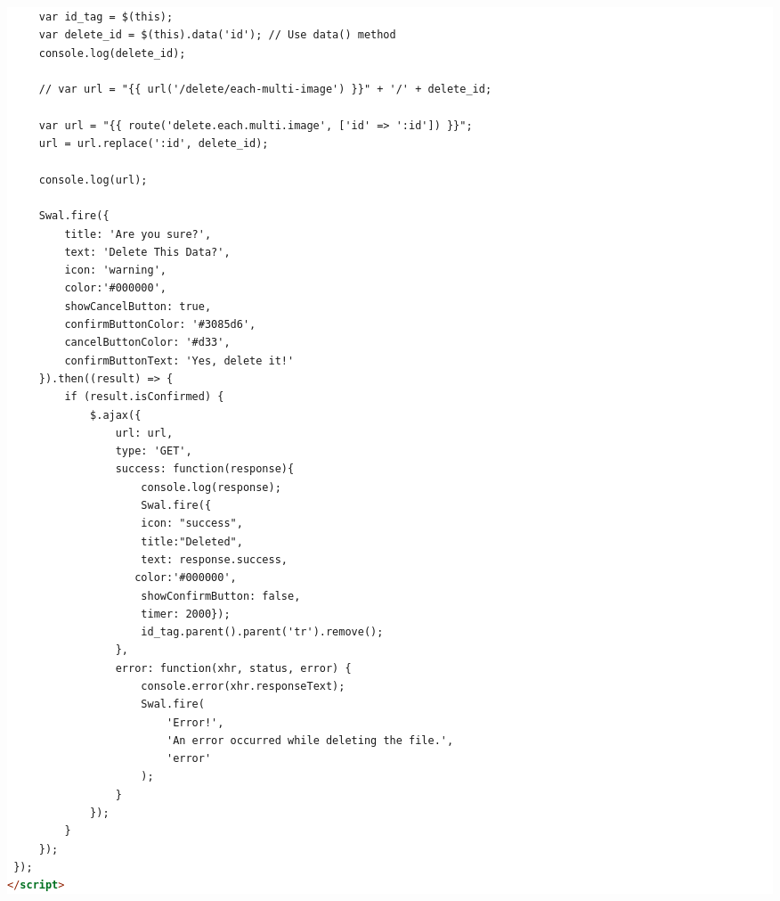    ```html
        var id_tag = $(this);
        var delete_id = $(this).data('id'); // Use data() method
        console.log(delete_id);

        // var url = "{{ url('/delete/each-multi-image') }}" + '/' + delete_id;

        var url = "{{ route('delete.each.multi.image', ['id' => ':id']) }}";
        url = url.replace(':id', delete_id);

        console.log(url);

        Swal.fire({
            title: 'Are you sure?',
            text: 'Delete This Data?',
            icon: 'warning',
            color:'#000000',
            showCancelButton: true,
            confirmButtonColor: '#3085d6',
            cancelButtonColor: '#d33',
            confirmButtonText: 'Yes, delete it!'
        }).then((result) => {
            if (result.isConfirmed) {
                $.ajax({
                    url: url,
                    type: 'GET',
                    success: function(response){
                        console.log(response);
                        Swal.fire({
                        icon: "success",
                        title:"Deleted",
                        text: response.success,
                       color:'#000000',
                        showConfirmButton: false,
                        timer: 2000});
                        id_tag.parent().parent('tr').remove();
                    },
                    error: function(xhr, status, error) {
                        console.error(xhr.responseText);
                        Swal.fire(
                            'Error!',
                            'An error occurred while deleting the file.',
                            'error'
                        );
                    }
                });
            }
        });
    });
  </script>
   ```
